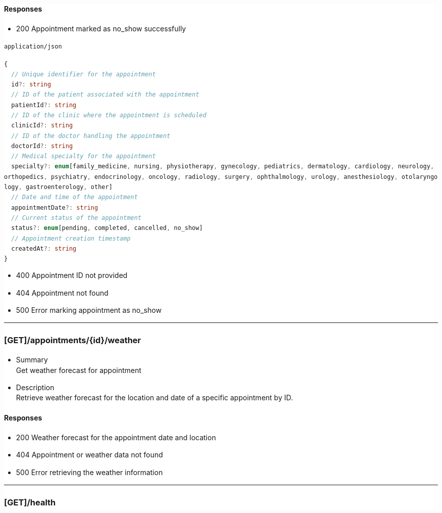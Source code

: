#### Responses

- 200 Appointment marked as no_show successfully

`application/json`

```ts
{
  // Unique identifier for the appointment
  id?: string
  // ID of the patient associated with the appointment
  patientId?: string
  // ID of the clinic where the appointment is scheduled
  clinicId?: string
  // ID of the doctor handling the appointment
  doctorId?: string
  // Medical specialty for the appointment
  specialty?: enum[family_medicine, nursing, physiotherapy, gynecology, pediatrics, dermatology, cardiology, neurology, orthopedics, psychiatry, endocrinology, oncology, radiology, surgery, ophthalmology, urology, anesthesiology, otolaryngology, gastroenterology, other]
  // Date and time of the appointment
  appointmentDate?: string
  // Current status of the appointment
  status?: enum[pending, completed, cancelled, no_show]
  // Appointment creation timestamp
  createdAt?: string
}
```

- 400 Appointment ID not provided

- 404 Appointment not found

- 500 Error marking appointment as no_show

***

### [GET]/appointments/{id}/weather

- Summary  
Get weather forecast for appointment

- Description  
Retrieve weather forecast for the location and date of a specific appointment by ID.

#### Responses

- 200 Weather forecast for the appointment date and location

- 404 Appointment or weather data not found

- 500 Error retrieving the weather information

***

### [GET]/health
